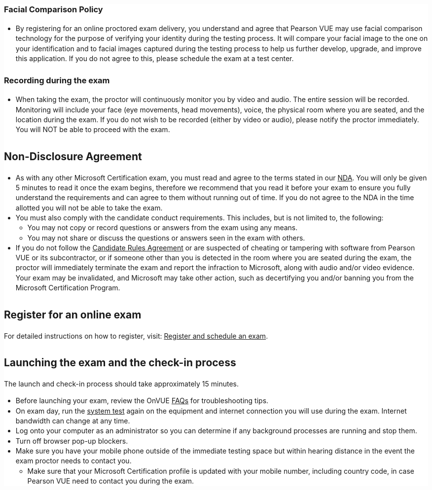 ### Facial Comparison Policy

- By registering for an online proctored exam delivery, you understand and agree that Pearson VUE may use facial comparison technology for the purpose of verifying your identity during the testing process. It will compare your facial image to the one on your identification and to facial images captured during the testing process to help us further develop, upgrade, and improve this application. If you do not agree to this, please schedule the exam at a test center.

### Recording during the exam

- When taking the exam, the proctor will continuously monitor you by video and audio. The entire session will be recorded. Monitoring will include your face (eye movements, head movements), voice, the physical room where you are seated, and the location during the exam. If you do not wish to be recorded (either by video or audio), please notify the proctor immediately. You will NOT be able to proceed with the exam.

## Non-Disclosure Agreement

- As with any other Microsoft Certification exam, you must read and agree to the terms stated in our [NDA](/learn/certifications/microsoft-exam-non-disclosure-agreement). You will only be given 5 minutes to read it once the exam begins, therefore we recommend that you read it before your exam to ensure you fully understand the requirements and can agree to them without running out of time. If you do not agree to the NDA in the time allotted you will not be able to take the exam.
- You must also comply with the candidate conduct requirements. This includes, but is not limited to, the following: 
  - You may not copy or record questions or answers from the exam using any means.
  - You may not share or discuss the questions or answers seen in the exam with others.
- If you do not follow the [Candidate Rules Agreement](https://www.pearsonvue.com/rp/rp_candidate_rules_agreement.pdf) or are suspected of cheating or tampering with software from Pearson VUE or its subcontractor, or if someone other than you is detected in the room where you are seated during the exam, the proctor will immediately terminate the exam and report the infraction to Microsoft, along with audio and/or video evidence. Your exam may be invalidated, and Microsoft may take other action, such as decertifying you and/or banning you from the Microsoft Certification Program.

## Register for an online exam

For detailed instructions on how to register, visit: [Register and schedule an exam](/learn/certifications/register-schedule-exam).

## Launching the exam and the check-in process

The launch and check-in process should take approximately 15 minutes.

- Before launching your exam, review the OnVUE [FAQs](https://home.pearsonvue.com/microsoft/onvue) for troubleshooting tips.
- On exam day, run the [system test](https://service.proctorcam.com/system_test?customer=pearson_vue&clientcode=MICROSOFT) again on the equipment and internet connection you will use during the exam. Internet bandwidth can change at any time.
- Log onto your computer as an administrator so you can determine if any background processes are running and stop them.
- Turn off browser pop-up blockers.
- Make sure you have your mobile phone outside of the immediate testing space but within hearing distance in the event the exam proctor needs to contact you.
  - Make sure that your Microsoft Certification profile is updated with your mobile number, including country code, in case Pearson VUE need to contact you during the exam.
